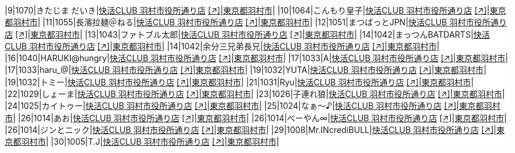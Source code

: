 |9|1070|<span class="rank-name-dl">きたじま だいき</span>|<a href="/darts/rank/shops/3bad0769acfb3b2a25d56fb0e5c39bac.html">快活CLUB 羽村市役所通り店</a> <a href="https://search.dartslive.com/jp/shop/3bad0769acfb3b2a25d56fb0e5c39bac">[↗]</a>|<a href="/darts/rank/東京都/羽村市">東京都羽村市</a>|
|10|1064|<span class="rank-name-dl">こんもり皇子</span>|<a href="/darts/rank/shops/3bad0769acfb3b2a25d56fb0e5c39bac.html">快活CLUB 羽村市役所通り店</a> <a href="https://search.dartslive.com/jp/shop/3bad0769acfb3b2a25d56fb0e5c39bac">[↗]</a>|<a href="/darts/rank/東京都/羽村市">東京都羽村市</a>|
|11|1055|<span class="rank-name-dl">長濱拉麺＠ねる</span>|<a href="/darts/rank/shops/3bad0769acfb3b2a25d56fb0e5c39bac.html">快活CLUB 羽村市役所通り店</a> <a href="https://search.dartslive.com/jp/shop/3bad0769acfb3b2a25d56fb0e5c39bac">[↗]</a>|<a href="/darts/rank/東京都/羽村市">東京都羽村市</a>|
|12|1051|<span class="rank-name-dl">まつばっとJPN</span>|<a href="/darts/rank/shops/3bad0769acfb3b2a25d56fb0e5c39bac.html">快活CLUB 羽村市役所通り店</a> <a href="https://search.dartslive.com/jp/shop/3bad0769acfb3b2a25d56fb0e5c39bac">[↗]</a>|<a href="/darts/rank/東京都/羽村市">東京都羽村市</a>|
|13|1043|<span class="rank-name-dl">ファトブル太郎</span>|<a href="/darts/rank/shops/3bad0769acfb3b2a25d56fb0e5c39bac.html">快活CLUB 羽村市役所通り店</a> <a href="https://search.dartslive.com/jp/shop/3bad0769acfb3b2a25d56fb0e5c39bac">[↗]</a>|<a href="/darts/rank/東京都/羽村市">東京都羽村市</a>|
|14|1042|<span class="rank-name-dl">まっつんBATDARTS</span>|<a href="/darts/rank/shops/3bad0769acfb3b2a25d56fb0e5c39bac.html">快活CLUB 羽村市役所通り店</a> <a href="https://search.dartslive.com/jp/shop/3bad0769acfb3b2a25d56fb0e5c39bac">[↗]</a>|<a href="/darts/rank/東京都/羽村市">東京都羽村市</a>|
|14|1042|<span class="rank-name-dl">余分三兄弟長兄</span>|<a href="/darts/rank/shops/3bad0769acfb3b2a25d56fb0e5c39bac.html">快活CLUB 羽村市役所通り店</a> <a href="https://search.dartslive.com/jp/shop/3bad0769acfb3b2a25d56fb0e5c39bac">[↗]</a>|<a href="/darts/rank/東京都/羽村市">東京都羽村市</a>|
|16|1040|<span class="rank-name-dl">HARUKI@hungry</span>|<a href="/darts/rank/shops/3bad0769acfb3b2a25d56fb0e5c39bac.html">快活CLUB 羽村市役所通り店</a> <a href="https://search.dartslive.com/jp/shop/3bad0769acfb3b2a25d56fb0e5c39bac">[↗]</a>|<a href="/darts/rank/東京都/羽村市">東京都羽村市</a>|
|17|1033|<span class="rank-name-dl">A</span>|<a href="/darts/rank/shops/3bad0769acfb3b2a25d56fb0e5c39bac.html">快活CLUB 羽村市役所通り店</a> <a href="https://search.dartslive.com/jp/shop/3bad0769acfb3b2a25d56fb0e5c39bac">[↗]</a>|<a href="/darts/rank/東京都/羽村市">東京都羽村市</a>|
|17|1033|<span class="rank-name-dl">haru_@</span>|<a href="/darts/rank/shops/3bad0769acfb3b2a25d56fb0e5c39bac.html">快活CLUB 羽村市役所通り店</a> <a href="https://search.dartslive.com/jp/shop/3bad0769acfb3b2a25d56fb0e5c39bac">[↗]</a>|<a href="/darts/rank/東京都/羽村市">東京都羽村市</a>|
|19|1032|<span class="rank-name-dl">YUTA</span>|<a href="/darts/rank/shops/3bad0769acfb3b2a25d56fb0e5c39bac.html">快活CLUB 羽村市役所通り店</a> <a href="https://search.dartslive.com/jp/shop/3bad0769acfb3b2a25d56fb0e5c39bac">[↗]</a>|<a href="/darts/rank/東京都/羽村市">東京都羽村市</a>|
|19|1032|<span class="rank-name-dl">トミー</span>|<a href="/darts/rank/shops/3bad0769acfb3b2a25d56fb0e5c39bac.html">快活CLUB 羽村市役所通り店</a> <a href="https://search.dartslive.com/jp/shop/3bad0769acfb3b2a25d56fb0e5c39bac">[↗]</a>|<a href="/darts/rank/東京都/羽村市">東京都羽村市</a>|
|21|1031|<span class="rank-name-dl">Ryu</span>|<a href="/darts/rank/shops/3bad0769acfb3b2a25d56fb0e5c39bac.html">快活CLUB 羽村市役所通り店</a> <a href="https://search.dartslive.com/jp/shop/3bad0769acfb3b2a25d56fb0e5c39bac">[↗]</a>|<a href="/darts/rank/東京都/羽村市">東京都羽村市</a>|
|22|1029|<span class="rank-name-dl">しょーま</span>|<a href="/darts/rank/shops/3bad0769acfb3b2a25d56fb0e5c39bac.html">快活CLUB 羽村市役所通り店</a> <a href="https://search.dartslive.com/jp/shop/3bad0769acfb3b2a25d56fb0e5c39bac">[↗]</a>|<a href="/darts/rank/東京都/羽村市">東京都羽村市</a>|
|23|1026|<span class="rank-name-dl">子連れ狼</span>|<a href="/darts/rank/shops/3bad0769acfb3b2a25d56fb0e5c39bac.html">快活CLUB 羽村市役所通り店</a> <a href="https://search.dartslive.com/jp/shop/3bad0769acfb3b2a25d56fb0e5c39bac">[↗]</a>|<a href="/darts/rank/東京都/羽村市">東京都羽村市</a>|
|24|1025|<span class="rank-name-dl">カイトゥー</span>|<a href="/darts/rank/shops/3bad0769acfb3b2a25d56fb0e5c39bac.html">快活CLUB 羽村市役所通り店</a> <a href="https://search.dartslive.com/jp/shop/3bad0769acfb3b2a25d56fb0e5c39bac">[↗]</a>|<a href="/darts/rank/東京都/羽村市">東京都羽村市</a>|
|25|1024|<span class="rank-name-dl">なぁ〜♪</span>|<a href="/darts/rank/shops/3bad0769acfb3b2a25d56fb0e5c39bac.html">快活CLUB 羽村市役所通り店</a> <a href="https://search.dartslive.com/jp/shop/3bad0769acfb3b2a25d56fb0e5c39bac">[↗]</a>|<a href="/darts/rank/東京都/羽村市">東京都羽村市</a>|
|26|1014|<span class="rank-name-dl">あお</span>|<a href="/darts/rank/shops/3bad0769acfb3b2a25d56fb0e5c39bac.html">快活CLUB 羽村市役所通り店</a> <a href="https://search.dartslive.com/jp/shop/3bad0769acfb3b2a25d56fb0e5c39bac">[↗]</a>|<a href="/darts/rank/東京都/羽村市">東京都羽村市</a>|
|26|1014|<span class="rank-name-dl">べーやん∞</span>|<a href="/darts/rank/shops/3bad0769acfb3b2a25d56fb0e5c39bac.html">快活CLUB 羽村市役所通り店</a> <a href="https://search.dartslive.com/jp/shop/3bad0769acfb3b2a25d56fb0e5c39bac">[↗]</a>|<a href="/darts/rank/東京都/羽村市">東京都羽村市</a>|
|26|1014|<span class="rank-name-dl">ジンとニック</span>|<a href="/darts/rank/shops/3bad0769acfb3b2a25d56fb0e5c39bac.html">快活CLUB 羽村市役所通り店</a> <a href="https://search.dartslive.com/jp/shop/3bad0769acfb3b2a25d56fb0e5c39bac">[↗]</a>|<a href="/darts/rank/東京都/羽村市">東京都羽村市</a>|
|29|1008|<span class="rank-name-dl">Mr.INcrediBULL</span>|<a href="/darts/rank/shops/3bad0769acfb3b2a25d56fb0e5c39bac.html">快活CLUB 羽村市役所通り店</a> <a href="https://search.dartslive.com/jp/shop/3bad0769acfb3b2a25d56fb0e5c39bac">[↗]</a>|<a href="/darts/rank/東京都/羽村市">東京都羽村市</a>|
|30|1005|<span class="rank-name-dl">T.J</span>|<a href="/darts/rank/shops/3bad0769acfb3b2a25d56fb0e5c39bac.html">快活CLUB 羽村市役所通り店</a> <a href="https://search.dartslive.com/jp/shop/3bad0769acfb3b2a25d56fb0e5c39bac">[↗]</a>|<a href="/darts/rank/東京都/羽村市">東京都羽村市</a>|